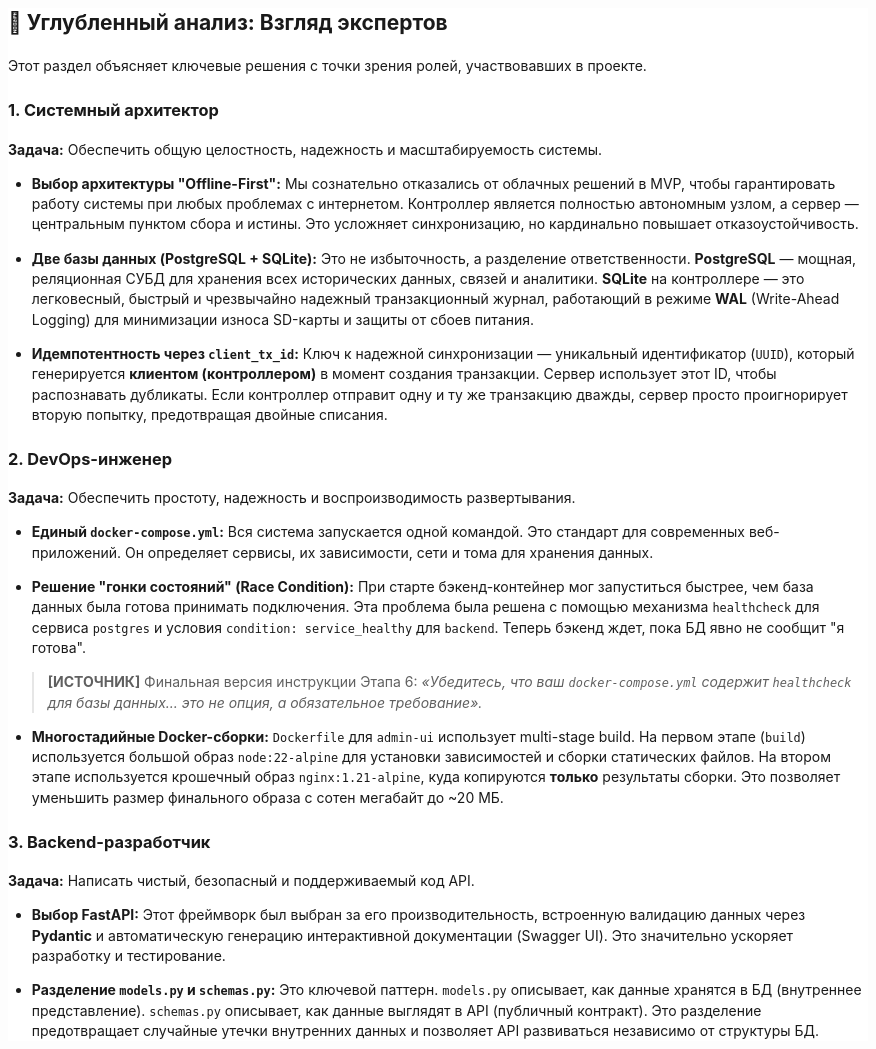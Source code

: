 
## 🧠 Углубленный анализ: Взгляд экспертов

Этот раздел объясняет ключевые решения с точки зрения ролей, участвовавших в проекте.

### 1. Системный архитектор
**Задача:** Обеспечить общую целостность, надежность и масштабируемость системы.

- **Выбор архитектуры "Offline-First":** Мы сознательно отказались от облачных решений в MVP, чтобы гарантировать работу системы при любых проблемах с интернетом. Контроллер является полностью автономным узлом, а сервер — центральным пунктом сбора и истины. Это усложняет синхронизацию, но кардинально повышает отказоустойчивость.

- **Две базы данных (PostgreSQL + SQLite):** Это не избыточность, а разделение ответственности. **PostgreSQL** — мощная, реляционная СУБД для хранения всех исторических данных, связей и аналитики. **SQLite** на контроллере — это легковесный, быстрый и чрезвычайно надежный транзакционный журнал, работающий в режиме **WAL** (Write-Ahead Logging) для минимизации износа SD-карты и защиты от сбоев питания.

- **Идемпотентность через `client_tx_id`:** Ключ к надежной синхронизации — уникальный идентификатор (`UUID`), который генерируется **клиентом (контроллером)** в момент создания транзакции. Сервер использует этот ID, чтобы распознавать дубликаты. Если контроллер отправит одну и ту же транзакцию дважды, сервер просто проигнорирует вторую попытку, предотвращая двойные списания.

### 2. DevOps-инженер
**Задача:** Обеспечить простоту, надежность и воспроизводимость развертывания.

- **Единый `docker-compose.yml`:** Вся система запускается одной командой. Это стандарт для современных веб-приложений. Он определяет сервисы, их зависимости, сети и тома для хранения данных.

- **Решение "гонки состояний" (Race Condition):** При старте бэкенд-контейнер мог запуститься быстрее, чем база данных была готова принимать подключения. Эта проблема была решена с помощью механизма `healthcheck` для сервиса `postgres` и условия `condition: service_healthy` для `backend`. Теперь бэкенд ждет, пока БД явно не сообщит "я готова".
> **[ИСТОЧНИК]** Финальная версия инструкции Этапа 6: *«Убедитесь, что ваш `docker-compose.yml` содержит `healthcheck` для базы данных... это не опция, а обязательное требование».*

- **Многостадийные Docker-сборки:** `Dockerfile` для `admin-ui` использует multi-stage build. На первом этапе (`build`) используется большой образ `node:22-alpine` для установки зависимостей и сборки статических файлов. На втором этапе используется крошечный образ `nginx:1.21-alpine`, куда копируются **только** результаты сборки. Это позволяет уменьшить размер финального образа с сотен мегабайт до ~20 МБ.

### 3. Backend-разработчик
**Задача:** Написать чистый, безопасный и поддерживаемый код API.

- **Выбор FastAPI:** Этот фреймворк был выбран за его производительность, встроенную валидацию данных через **Pydantic** и автоматическую генерацию интерактивной документации (Swagger UI). Это значительно ускоряет разработку и тестирование.

- **Разделение `models.py` и `schemas.py`:** Это ключевой паттерн. `models.py` описывает, как данные хранятся в БД (внутреннее представление). `schemas.py` описывает, как данные выглядят в API (публичный контракт). Это разделение предотвращает случайные утечки внутренних данных и позволяет API развиваться независимо от структуры БД.
